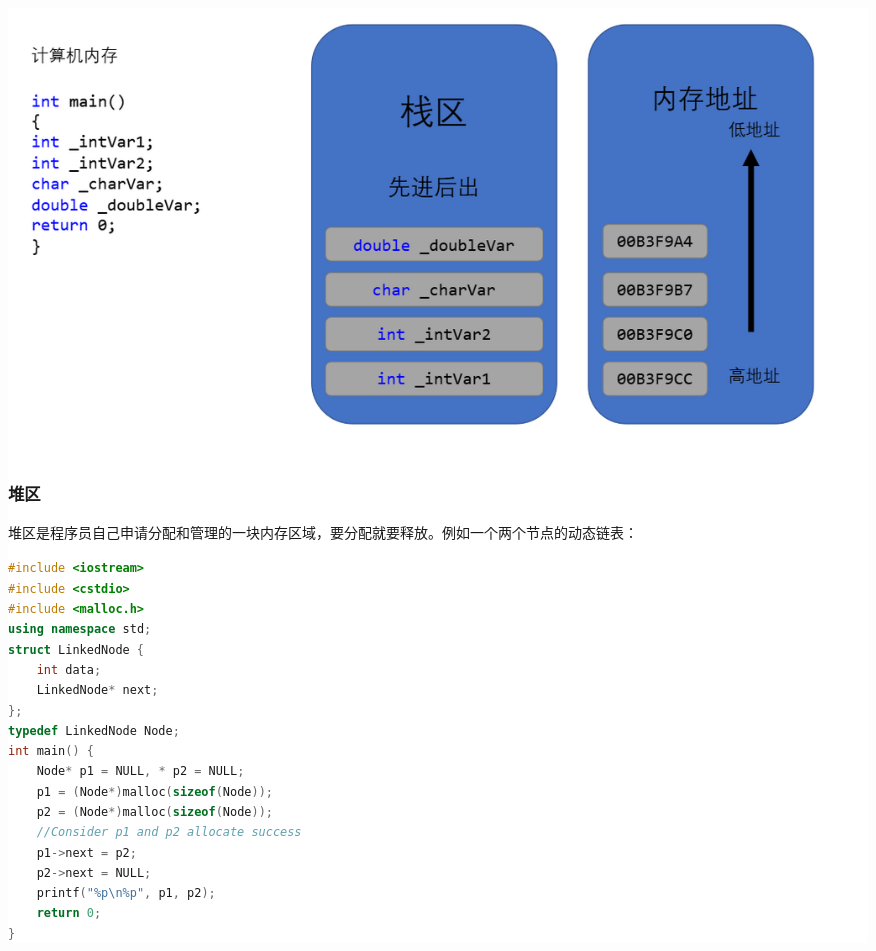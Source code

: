 ![image-20240804223834175](../assets/img/2024-08-04-cpp-C%20%E5%86%85%E5%AD%98%E7%AE%A1%E7%90%86/image-20240804223834175.png)

### 堆区

堆区是程序员自己申请分配和管理的一块内存区域，要分配就要释放。例如一个两个节点的动态链表：

```c++
#include <iostream>
#include <cstdio>
#include <malloc.h>
using namespace std;
struct LinkedNode {
	int data;
	LinkedNode* next;
};
typedef LinkedNode Node;
int main() {
	Node* p1 = NULL, * p2 = NULL;
	p1 = (Node*)malloc(sizeof(Node));
	p2 = (Node*)malloc(sizeof(Node));
	//Consider p1 and p2 allocate success
	p1->next = p2;
	p2->next = NULL;
	printf("%p\n%p", p1, p2);
	return 0;
}
```

